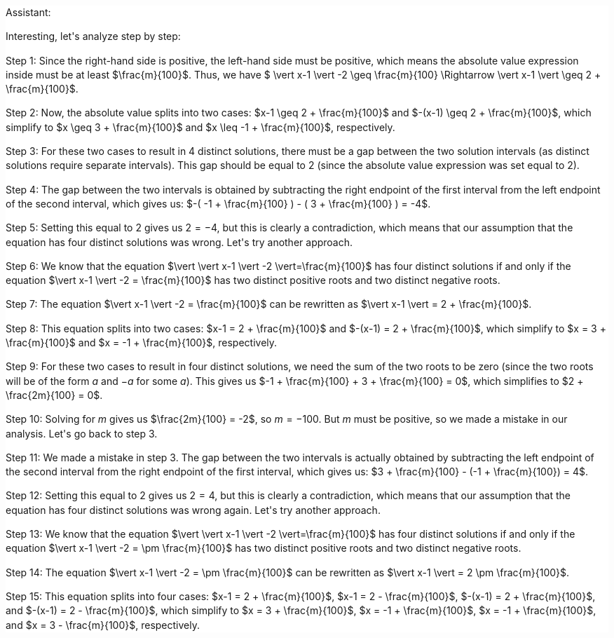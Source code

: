 Assistant: 

Interesting, let's analyze step by step:



Step 1: Since the right-hand side is positive, the left-hand side must be positive, which means the absolute value expression inside must be at least $\frac{m}{100}$. Thus, we have $ \vert x-1 \vert -2 \geq \frac{m}{100} \Rightarrow \vert x-1 \vert \geq 2 + \frac{m}{100}$. 

Step 2: Now, the absolute value splits into two cases: $x-1 \geq 2 + \frac{m}{100}$ and $-(x-1) \geq 2 + \frac{m}{100}$, which simplify to $x \geq 3 + \frac{m}{100}$ and $x \leq -1 + \frac{m}{100}$, respectively.

Step 3: For these two cases to result in 4 distinct solutions, there must be a gap between the two solution intervals (as distinct solutions require separate intervals). This gap should be equal to 2 (since the absolute value expression was set equal to 2).

Step 4: The gap between the two intervals is obtained by subtracting the right endpoint of the first interval from the left endpoint of the second interval, which gives us: $-( -1 + \frac{m}{100} ) - ( 3 + \frac{m}{100} ) = -4$.

Step 5: Setting this equal to 2 gives us $2 = -4$, but this is clearly a contradiction, which means that our assumption that the equation has four distinct solutions was wrong. Let's try another approach.

Step 6: We know that the equation $\vert \vert x-1 \vert -2 \vert=\frac{m}{100}$ has four distinct solutions if and only if the equation $\vert x-1 \vert -2 = \frac{m}{100}$ has two distinct positive roots and two distinct negative roots. 

Step 7: The equation $\vert x-1 \vert -2 = \frac{m}{100}$ can be rewritten as $\vert x-1 \vert = 2 + \frac{m}{100}$.

Step 8: This equation splits into two cases: $x-1 = 2 + \frac{m}{100}$ and $-(x-1) = 2 + \frac{m}{100}$, which simplify to $x = 3 + \frac{m}{100}$ and $x = -1 + \frac{m}{100}$, respectively.

Step 9: For these two cases to result in four distinct solutions, we need the sum of the two roots to be zero (since the two roots will be of the form $a$ and $-a$ for some $a$). This gives us $-1 + \frac{m}{100} + 3 + \frac{m}{100} = 0$, which simplifies to $2 + \frac{2m}{100} = 0$.

Step 10: Solving for $m$ gives us $\frac{2m}{100} = -2$, so $m = -100$. But $m$ must be positive, so we made a mistake in our analysis. Let's go back to step 3.

Step 11: We made a mistake in step 3. The gap between the two intervals is actually obtained by subtracting the left endpoint of the second interval from the right endpoint of the first interval, which gives us: $3 + \frac{m}{100} - (-1 + \frac{m}{100}) = 4$.

Step 12: Setting this equal to 2 gives us $2 = 4$, but this is clearly a contradiction, which means that our assumption that the equation has four distinct solutions was wrong again. Let's try another approach.

Step 13: We know that the equation $\vert \vert x-1 \vert -2 \vert=\frac{m}{100}$ has four distinct solutions if and only if the equation $\vert x-1 \vert -2 = \pm \frac{m}{100}$ has two distinct positive roots and two distinct negative roots.

Step 14: The equation $\vert x-1 \vert -2 = \pm \frac{m}{100}$ can be rewritten as $\vert x-1 \vert = 2 \pm \frac{m}{100}$.

Step 15: This equation splits into four cases: $x-1 = 2 + \frac{m}{100}$, $x-1 = 2 - \frac{m}{100}$, $-(x-1) = 2 + \frac{m}{100}$, and $-(x-1) = 2 - \frac{m}{100}$, which simplify to $x = 3 + \frac{m}{100}$, $x = -1 + \frac{m}{100}$, $x = -1 + \frac{m}{100}$, and $x = 3 - \frac{m}{100}$, respectively.
